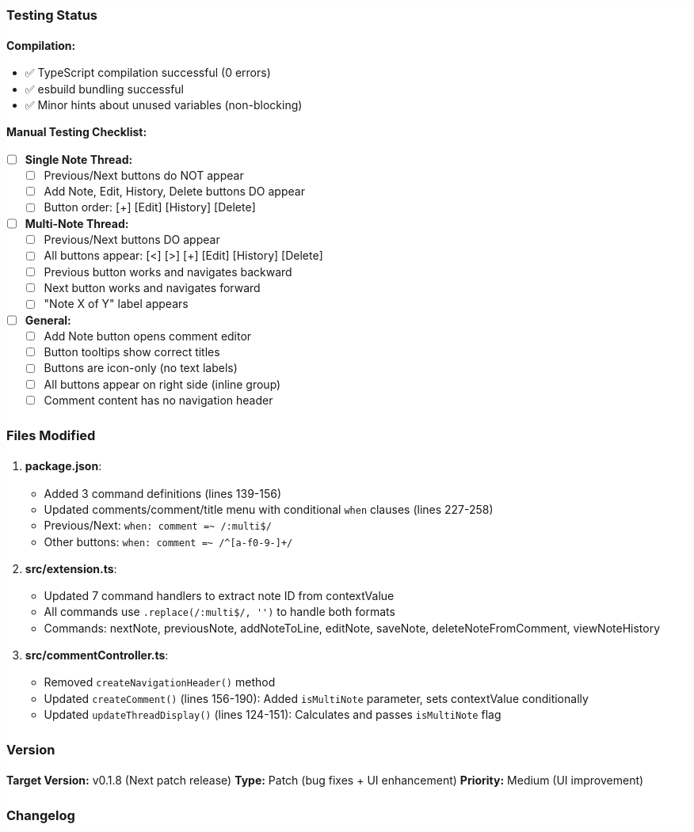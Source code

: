 ### Testing Status

**Compilation:**
- ✅ TypeScript compilation successful (0 errors)
- ✅ esbuild bundling successful
- ✅ Minor hints about unused variables (non-blocking)

**Manual Testing Checklist:**
- [ ] **Single Note Thread:**
  - [ ] Previous/Next buttons do NOT appear
  - [ ] Add Note, Edit, History, Delete buttons DO appear
  - [ ] Button order: [+] [Edit] [History] [Delete]
- [ ] **Multi-Note Thread:**
  - [ ] Previous/Next buttons DO appear
  - [ ] All buttons appear: [<] [>] [+] [Edit] [History] [Delete]
  - [ ] Previous button works and navigates backward
  - [ ] Next button works and navigates forward
  - [ ] "Note X of Y" label appears
- [ ] **General:**
  - [ ] Add Note button opens comment editor
  - [ ] Button tooltips show correct titles
  - [ ] Buttons are icon-only (no text labels)
  - [ ] All buttons appear on right side (inline group)
  - [ ] Comment content has no navigation header

### Files Modified

1. **package.json**:
   - Added 3 command definitions (lines 139-156)
   - Updated comments/comment/title menu with conditional `when` clauses (lines 227-258)
   - Previous/Next: `when: comment =~ /:multi$/`
   - Other buttons: `when: comment =~ /^[a-f0-9-]+/`

2. **src/extension.ts**:
   - Updated 7 command handlers to extract note ID from contextValue
   - All commands use `.replace(/:multi$/, '')` to handle both formats
   - Commands: nextNote, previousNote, addNoteToLine, editNote, saveNote, deleteNoteFromComment, viewNoteHistory

3. **src/commentController.ts**:
   - Removed `createNavigationHeader()` method
   - Updated `createComment()` (lines 156-190): Added `isMultiNote` parameter, sets contextValue conditionally
   - Updated `updateThreadDisplay()` (lines 124-151): Calculates and passes `isMultiNote` flag

### Version

**Target Version:** v0.1.8 (Next patch release)
**Type:** Patch (bug fixes + UI enhancement)
**Priority:** Medium (UI improvement)

### Changelog

